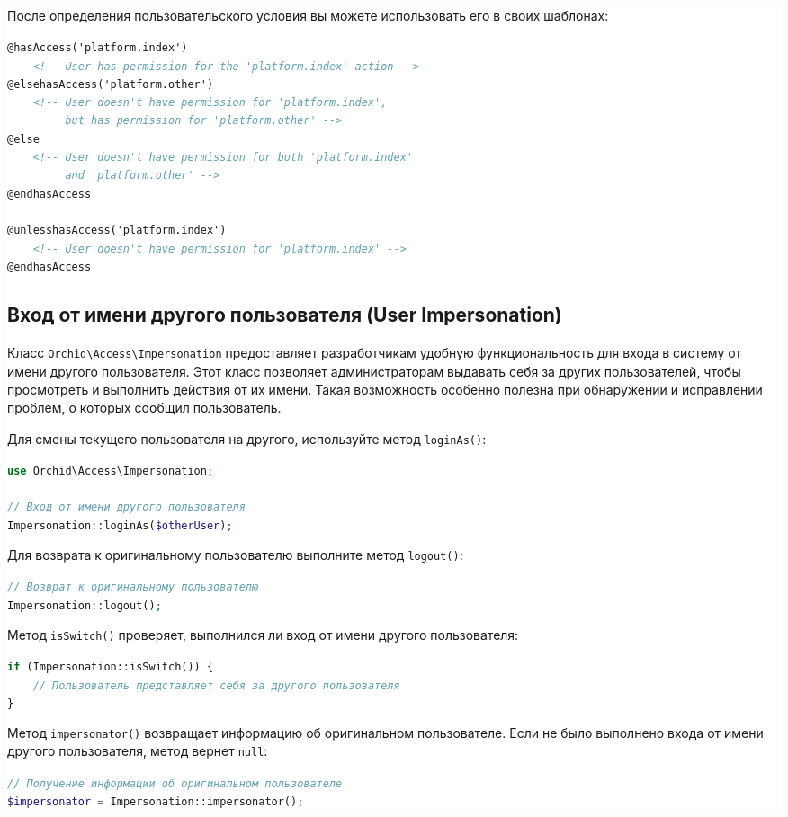 После определения пользовательского условия вы можете использовать его в своих шаблонах:

```html
@hasAccess('platform.index')
    <!-- User has permission for the 'platform.index' action -->
@elsehasAccess('platform.other')
    <!-- User doesn't have permission for 'platform.index',
         but has permission for 'platform.other' -->
@else
    <!-- User doesn't have permission for both 'platform.index'
         and 'platform.other' -->
@endhasAccess

@unlesshasAccess('platform.index')
    <!-- User doesn't have permission for 'platform.index' -->
@endhasAccess
```

## Вход от имени другого пользователя (User Impersonation)

Класс `Orchid\Access\Impersonation` предоставляет разработчикам удобную функциональность для входа в систему от имени другого пользователя.
Этот класс позволяет администраторам выдавать себя за других пользователей, чтобы просмотреть и выполнить действия от их имени.
Такая возможность особенно полезна при обнаружении и исправлении проблем, о которых сообщил пользователь.

Для смены текущего пользователя на другого, используйте метод `loginAs()`:

```php
use Orchid\Access\Impersonation;

// Вход от имени другого пользователя
Impersonation::loginAs($otherUser);
```

Для возврата к оригинальному пользователю выполните метод `logout()`:

```php
// Возврат к оригинальному пользователю
Impersonation::logout();
```

Метод `isSwitch()` проверяет, выполнился ли вход от имени другого пользователя:

```php
if (Impersonation::isSwitch()) {
    // Пользователь представляет себя за другого пользователя
}
```

Метод `impersonator()` возвращает информацию об оригинальном пользователе. Если не было выполнено входа от имени другого пользователя, метод вернет `null`:

```php
// Получение информации об оригинальном пользователе
$impersonator = Impersonation::impersonator();
```

